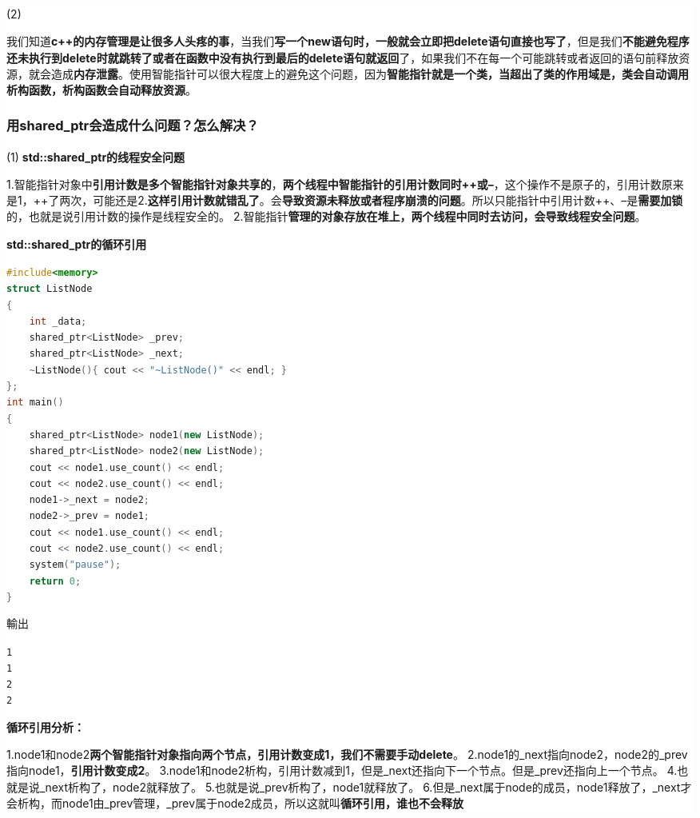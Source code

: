 (2)

我们知道**c++的内存管理是让很多人头疼的事**，当我们**写一个new语句时，一般就会立即把delete语句直接也写了**，但是我们**不能避免程序还未执行到delete时就跳转了或者在函数中没有执行到最后的delete语句就返回**了，如果我们不在每一个可能跳转或者返回的语句前释放资源，就会造成**内存泄露**。使用智能指针可以很大程度上的避免这个问题，因为**智能指针就是一个类，当超出了类的作用域是，类会自动调用析构函数，析构函数会自动释放资源**。

### 用shared_ptr会造成什么问题？怎么解决？ 

(1)
**std::shared_ptr的线程安全问题**

1.智能指针对象中**引用计数是多个智能指针对象共享的**，**两个线程中智能指针的引用计数同时++或–**，这个操作不是原子的，引用计数原来是1，++了两次，可能还是2.**这样引用计数就错乱了**。会**导致资源未释放或者程序崩溃的问题**。所以只能指针中引用计数++、–是**需要加锁**的，也就是说引用计数的操作是线程安全的。
2.智能指针**管理的对象存放在堆上，两个线程中同时去访问，会导致线程安全问题**。

**std::shared_ptr的循环引用**

```C++
#include<memory>
struct ListNode
{
	int _data;
	shared_ptr<ListNode> _prev;
	shared_ptr<ListNode> _next;
	~ListNode(){ cout << "~ListNode()" << endl; }
};
int main()
{
	shared_ptr<ListNode> node1(new ListNode);
	shared_ptr<ListNode> node2(new ListNode);
	cout << node1.use_count() << endl;
	cout << node2.use_count() << endl;
	node1->_next = node2;
	node2->_prev = node1;
	cout << node1.use_count() << endl;
	cout << node2.use_count() << endl;
	system("pause");
	return 0;
}
```

輸出

```
1
1
2
2
```

**循环引用分析：**

1.node1和node2**两个智能指针对象指向两个节点，引用计数变成1，我们不需要手动delete**。
2.node1的\_next指向node2，node2的\_prev指向node1，**引用计数变成2**。
3.node1和node2析构，引用计数减到1，但是\_next还指向下一个节点。但是\_prev还指向上一个节点。
4.也就是说\_next析构了，node2就释放了。
5.也就是说\_prev析构了，node1就释放了。
6.但是\_next属于node的成员，node1释放了，\_next才会析构，而node1由\_prev管理，\_prev属于node2成员，所以这就叫**循环引用，谁也不会释放**
